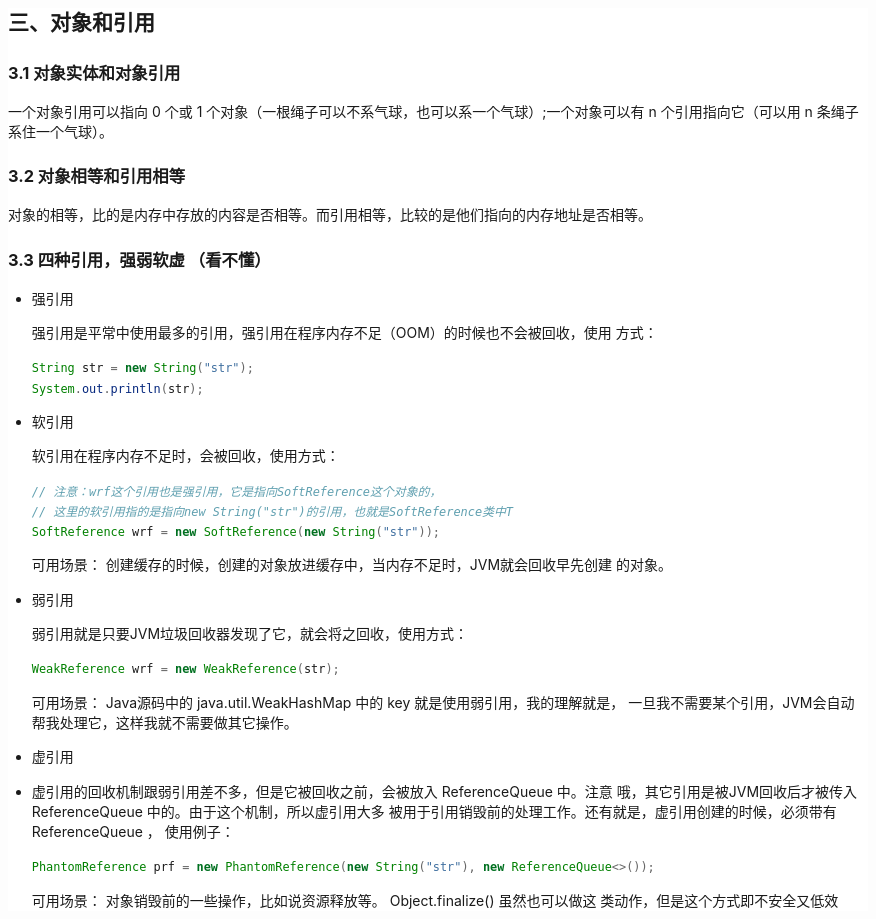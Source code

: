 

## 三、对象和引用



### 3.1 对象实体和对象引用

一个对象引用可以指向 0 个或 1 个对象（一根绳子可以不系气球，也可以系一个气球）;一个对象可以有 n 个引用指向它（可以用 n 条绳子系住一个气球）。



### 3.2 对象相等和引用相等

对象的相等，比的是内存中存放的内容是否相等。而引用相等，比较的是他们指向的内存地址是否相等。



### 3.3 四种引用，强弱软虚 （看不懂）

- 强引用 

  强引用是平常中使用最多的引用，强引用在程序内存不足（OOM）的时候也不会被回收，使用 方式：

  ```java
  String str = new String("str"); 
  System.out.println(str); 
  ```

- 软引用 

  软引用在程序内存不足时，会被回收，使用方式： 

  ```java
  // 注意：wrf这个引用也是强引用，它是指向SoftReference这个对象的， 
  // 这里的软引用指的是指向new String("str")的引用，也就是SoftReference类中T 
  SoftReference wrf = new SoftReference(new String("str")); 
  ```

  可用场景： 创建缓存的时候，创建的对象放进缓存中，当内存不足时，JVM就会回收早先创建 的对象。 

- 弱引用 

  弱引用就是只要JVM垃圾回收器发现了它，就会将之回收，使用方式： 

  ```java
  WeakReference wrf = new WeakReference(str);
  ```

  可用场景： Java源码中的 java.util.WeakHashMap 中的 key 就是使用弱引用，我的理解就是， 一旦我不需要某个引用，JVM会自动帮我处理它，这样我就不需要做其它操作。 

- 虚引用 

- 虚引用的回收机制跟弱引用差不多，但是它被回收之前，会被放入 ReferenceQueue 中。注意 哦，其它引用是被JVM回收后才被传入 ReferenceQueue 中的。由于这个机制，所以虚引用大多 被用于引用销毁前的处理工作。还有就是，虚引用创建的时候，必须带有 ReferenceQueue ， 使用例子： 

  ```java
  PhantomReference prf = new PhantomReference(new String("str"), new ReferenceQueue<>()); 
  ```

  可用场景： 对象销毁前的一些操作，比如说资源释放等。 Object.finalize() 虽然也可以做这 类动作，但是这个方式即不安全又低效 

